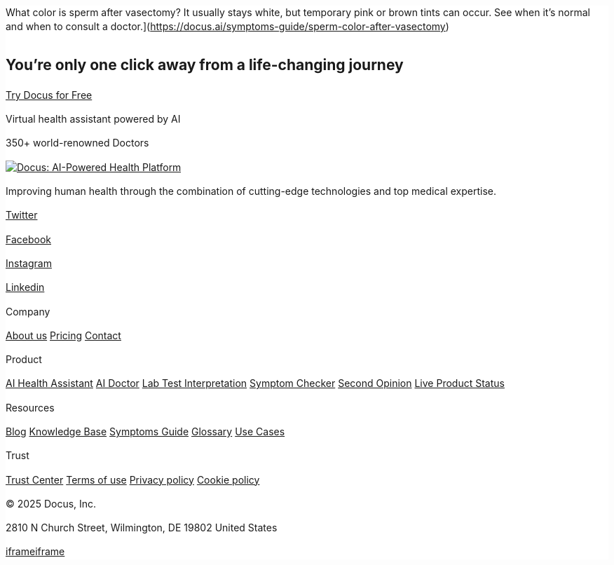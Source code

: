What color is sperm after vasectomy? It usually stays white, but temporary pink or brown tints can occur. See when it’s normal and when to consult a doctor.](https://docus.ai/symptoms-guide/sperm-color-after-vasectomy)

## You’re only one click away from a life-changing journey

[Try Docus for Free](https://my.docus.ai/auth/signup)

Virtual health assistant powered by AI

350+ world-renowned Doctors

[![Docus: AI-Powered Health Platform](https://docus.ai/docus-dark-logo.svg)](https://docus.ai/)

Improving human health through the combination of cutting-edge technologies and top medical expertise.

[Twitter](https://twitter.com/docus_ai)

[Facebook](https://www.facebook.com/docusai)

[Instagram](https://www.instagram.com/docus.ai/)

[Linkedin](https://www.linkedin.com/company/docusai/)

Company

[About us](https://docus.ai/about-us) [Pricing](https://docus.ai/pricing) [Contact](https://docus.ai/contact)

Product

[AI Health Assistant](https://docus.ai/ai-health-assistant) [AI Doctor](https://docus.ai/ai-doctor) [Lab Test Interpretation](https://docus.ai/lab-test-interpretation) [Symptom Checker](https://docus.ai/symptom-checker) [Second Opinion](https://docus.ai/second-opinion) [Live Product Status](https://docus.statuspage.io/)

Resources

[Blog](https://docus.ai/blog) [Knowledge Base](https://docus.ai/knowledge-base) [Symptoms Guide](https://docus.ai/symptoms-guide) [Glossary](https://docus.ai/glossary) [Use Cases](https://docus.ai/use-cases)

Trust

[Trust Center](https://trust.docus.ai/) [Terms of use](https://docus.ai/terms-of-use) [Privacy policy](https://docus.ai/privacy-policy) [Cookie policy](https://docus.ai/cookie-policy)

© 2025 Docus, Inc.

2810 N Church Street, Wilmington, DE 19802 United States

[iframe](https://td.doubleclick.net/td/ga/rul?tid=G-C1NR4HEC74&gacid=1493823176.1741387325&gtm=45je5362v874030715z8849365654za200zb849365654&dma=0&gcs=G1--&gcd=13l3l3R3l5l1&npa=0&pscdl=noapi&aip=1&fledge=1&frm=0&tag_exp=102067808~102482433~102539968~102587591~102640600~102717422~102788824~102791783~102825836&z=1054102122)[iframe](https://td.doubleclick.net/td/rul/11076298198?random=1741387324850&cv=11&fst=1741387324850&fmt=3&bg=ffffff&guid=ON&async=1&gtm=45je5362v874030715z8849365654za200zb849365654&gcd=13l3l3R3l5l1&dma=0&tag_exp=102067808~102482433~102539968~102587591~102640600~102717422~102788824~102791783~102825836&u_w=1280&u_h=1024&url=https%3A%2F%2Fdocus.ai%2Fsymptoms-guide%2Fsex-after-vasectomy&hn=www.googleadservices.com&frm=0&tiba=Sex%20After%20Vasectomy%3A%20Unveiling%20the%20Myths%20and%20What%20to%20Expect&npa=0&pscdl=noapi&auid=612995903.1741387325&uaa=&uab=&uafvl=&uamb=0&uam=&uap=&uapv=&uaw=0&fledge=1&data=event%3Dgtag.config)